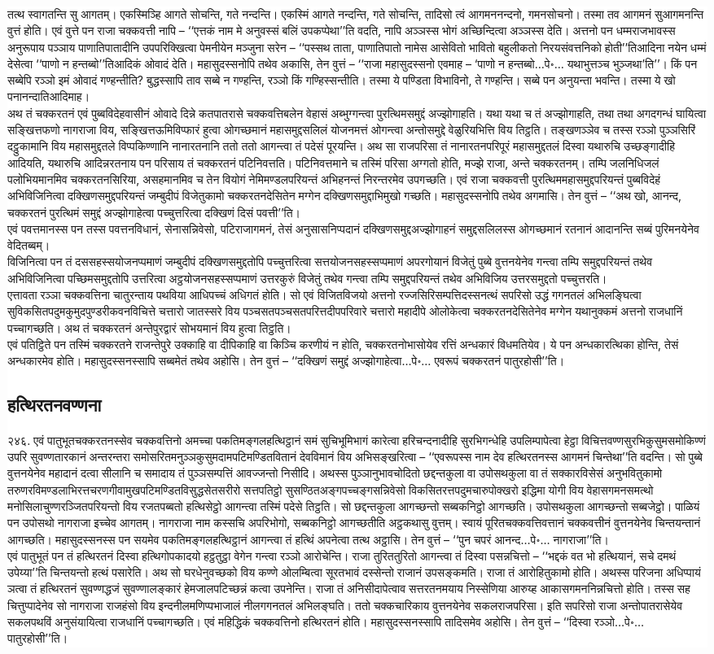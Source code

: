 तत्थ स्वागतन्ति सु आगतम्। एकस्मिञ्हि आगते सोचन्ति, गते नन्दन्ति। एकस्मिं आगते नन्दन्ति, गते सोचन्ति, तादिसो त्वं आगमननन्दनो, गमनसोचनो। तस्मा तव आगमनं सुआगमनन्ति वुत्तं होति। एवं वुत्ते पन राजा चक्कवत्ती नापि – ‘‘एत्तकं नाम मे अनुवस्सं बलिं उपकप्पेथा’’ति वदति, नापि अञ्ञस्स भोगं अच्छिन्दित्वा अञ्ञस्स देति। अत्तनो पन धम्मराजभावस्स अनुरूपाय पञ्ञाय पाणातिपातादीनि उपपरिक्खित्वा पेमनीयेन मञ्जुना सरेन – ‘‘पस्सथ ताता, पाणातिपातो नामेस आसेवितो भावितो बहुलीकतो निरयसंवत्तनिको होती’’तिआदिना नयेन धम्मं देसेत्वा ‘‘पाणो न हन्तब्बो’’तिआदिकं ओवादं देति। महासुदस्सनोपि तथेव अकासि, तेन वुत्तं – ‘‘राजा महासुदस्सनो एवमाह – ‘पाणो न हन्तब्बो…पे॰… यथाभुत्तञ्च भुञ्जथा’ति’’। किं पन सब्बेपि रञ्ञो इमं ओवादं गण्हन्तीति? बुद्धस्सापि ताव सब्बे न गण्हन्ति, रञ्ञो किं गण्हिस्सन्तीति। तस्मा ये पण्डिता विभाविनो, ते गण्हन्ति। सब्बे पन अनुयन्ता भवन्ति। तस्मा ये खो पनानन्दातिआदिमाह।  
अथ तं चक्करतनं एवं पुब्बविदेहवासीनं ओवादे दिन्ने कतपातरासे चक्कवत्तिबलेन वेहासं अब्भुग्गन्त्वा पुरत्थिमसमुद्दं अज्झोगाहति। यथा यथा च तं अज्झोगाहति, तथा तथा अगदगन्धं घायित्वा सङ्खित्तफणो नागराजा विय, सङ्खित्तऊमिविप्फारं हुत्वा ओगच्छमानं महासमुद्दसलिलं योजनमत्तं ओगन्त्वा अन्तोसमुद्दे वेळुरियभित्ति विय तिट्ठति। तङ्खणञ्ञेव च तस्स रञ्ञो पुञ्ञसिरिं दट्ठुकामानि विय महासमुद्दतले विप्पकिण्णानि नानारतनानि ततो ततो आगन्त्वा तं पदेसं पूरयन्ति। अथ सा राजपरिसा तं नानारतनपरिपूरं महासमुद्दतलं दिस्वा यथारुचि उच्छङ्गादीहि आदियति, यथारुचि आदिन्नरतनाय पन परिसाय तं चक्करतनं पटिनिवत्तति। पटिनिवत्तमाने च तस्मिं परिसा अग्गतो होति, मज्झे राजा, अन्ते चक्करतनम्। तम्पि जलनिधिजलं पलोभियमानमिव चक्करतनसिरिया, असहमानमिव च तेन वियोगं नेमिमण्डलपरियन्तं अभिहनन्तं निरन्तरमेव उपगच्छति। एवं राजा चक्कवत्ती पुरत्थिममहासमुद्दपरियन्तं पुब्बविदेहं अभिविजिनित्वा दक्खिणसमुद्दपरियन्तं जम्बुदीपं विजेतुकामो चक्करतनदेसितेन मग्गेन दक्खिणसमुद्दाभिमुखो गच्छति। महासुदस्सनोपि तथेव अगमासि। तेन वुत्तं – ‘‘अथ खो, आनन्द, चक्करतनं पुरत्थिमं समुद्दं अज्झोगाहेत्वा पच्चुत्तरित्वा दक्खिणं दिसं पवत्ती’’ति।  
एवं पवत्तमानस्स पन तस्स पवत्तनविधानं, सेनासन्निवेसो, पटिराजागमनं, तेसं अनुसासनिप्पदानं दक्खिणसमुद्दअज्झोगाहनं समुद्दसलिलस्स ओगच्छमानं रतनानं आदानन्ति सब्बं पुरिमनयेनेव वेदितब्बम्।  
विजिनित्वा पन तं दससहस्सयोजनप्पमाणं जम्बुदीपं दक्खिणसमुद्दतोपि पच्चुत्तरित्वा सत्तयोजनसहस्सप्पमाणं अपरगोयानं विजेतुं पुब्बे वुत्तनयेनेव गन्त्वा तम्पि समुद्दपरियन्तं तथेव अभिविजिनित्वा पच्छिमसमुद्दतोपि उत्तरित्वा अट्ठयोजनसहस्सप्पमाणं उत्तरकुरुं विजेतुं तथेव गन्त्वा तम्पि समुद्दपरियन्तं तथेव अभिविजिय उत्तरसमुद्दतो पच्चुत्तरति।  
एत्तावता रञ्ञा चक्कवत्तिना चातुरन्ताय पथविया आधिपच्चं अधिगतं होति। सो एवं विजितविजयो अत्तनो रज्जसिरिसम्पत्तिदस्सनत्थं सपरिसो उद्धं गगनतलं अभिलङ्घित्वा सुविकसितपदुमकुमुदपुण्डरीकवनविचित्ते चत्तारो जातस्सरे विय पञ्चसतपञ्चसतपरित्तदीपपरिवारे चत्तारो महादीपे ओलोकेत्वा चक्करतनदेसितेनेव मग्गेन यथानुक्कमं अत्तनो राजधानिं पच्चागच्छति। अथ तं चक्करतनं अन्तेपुरद्वारं सोभयमानं विय हुत्वा तिट्ठति।  
एवं पतिट्ठिते पन तस्मिं चक्करतने राजन्तेपुरे उक्काहि वा दीपिकाहि वा किञ्चि करणीयं न होति, चक्करतनोभासोयेव रत्तिं अन्धकारं विधमतियेव। ये पन अन्धकारत्थिका होन्ति, तेसं अन्धकारमेव होति। महासुदस्सनस्सापि सब्बमेतं तथेव अहोसि। तेन वुत्तं – ‘‘दक्खिणं समुद्दं अज्झोगाहेत्वा…पे॰… एवरूपं चक्करतनं पातुरहोसी’’ति।  


## हत्थिरतनवण्णना

२४६. एवं पातुभूतचक्करतनस्सेव चक्कवत्तिनो अमच्चा पकतिमङ्गलहत्थिट्ठानं समं सुचिभूमिभागं कारेत्वा हरिचन्दनादीहि सुरभिगन्धेहि उपलिम्पापेत्वा हेट्ठा विचित्तवण्णसुरभिकुसुमसमोकिण्णं उपरि सुवण्णतारकानं अन्तरन्तरा समोसरितमनुञ्ञकुसुमदामपटिमण्डितवितानं देवविमानं विय अभिसङ्खरित्वा – ‘‘एवरूपस्स नाम देव हत्थिरतनस्स आगमनं चिन्तेथा’’ति वदन्ति। सो पुब्बे वुत्तनयेनेव महादानं दत्वा सीलानि च समादाय तं पुञ्ञसम्पत्तिं आवज्जन्तो निसीदि। अथस्स पुञ्ञानुभावचोदितो छद्दन्तकुला वा उपोसथकुला वा तं सक्कारविसेसं अनुभवितुकामो तरुणरविमण्डलाभिरत्तचरणगीवामुखपटिमण्डितविसुद्धसेतसरीरो सत्तपतिट्ठो सुसण्ठितअङ्गपच्चङ्गसन्निवेसो विकसितरत्तपदुमचारुपोक्खरो इद्धिमा योगी विय वेहासगमनसमत्थो मनोसिलाचुण्णरञ्जितपरियन्तो विय रजतपब्बतो हत्थिसेट्ठो आगन्त्वा तस्मिं पदेसे तिट्ठति। सो छद्दन्तकुला आगच्छन्तो सब्बकनिट्ठो आगच्छति। उपोसथकुला आगच्छन्तो सब्बजेट्ठो। पाळियं पन उपोसथो नागराजा इच्चेव आगतम्। नागराजा नाम कस्सचि अपरिभोगो, सब्बकनिट्ठो आगच्छतीति अट्ठकथासु वुत्तम्। स्वायं पूरितचक्कवत्तिवत्तानं चक्कवत्तीनं वुत्तनयेनेव चिन्तयन्तानं आगच्छति। महासुदस्सनस्स पन सयमेव पकतिमङ्गलहत्थिट्ठानं आगन्त्वा तं हत्थिं अपनेत्वा तत्थ अट्ठासि। तेन वुत्तं – ‘‘पुन चपरं आनन्द…पे॰… नागराजा’’ति।  
एवं पातुभूतं पन तं हत्थिरतनं दिस्वा हत्थिगोपकादयो हट्ठतुट्ठा वेगेन गन्त्वा रञ्ञो आरोचेन्ति। राजा तुरिततुरितो आगन्त्वा तं दिस्वा पसन्नचित्तो – ‘‘भद्दकं वत भो हत्थियानं, सचे दमथं उपेय्या’’ति चिन्तयन्तो हत्थं पसारेति। अथ सो घरधेनुवच्छको विय कण्णे ओलम्बित्वा सूरतभावं दस्सेन्तो राजानं उपसङ्कमति। राजा तं आरोहितुकामो होति। अथस्स परिजना अधिप्पायं ञत्वा तं हत्थिरतनं सुवण्णद्धजं सुवण्णालङ्कारं हेमजालपटिच्छन्नं कत्वा उपनेन्ति। राजा तं अनिसीदापेत्वाव सत्तरतनमयाय निस्सेणिया आरुय्ह आकासगमननिन्नचित्तो होति। तस्स सह चित्तुप्पादेनेव सो नागराजा राजहंसो विय इन्दनीलमणिप्पभाजालं नीलगगनतलं अभिलङ्घति। ततो चक्कचारिकाय वुत्तनयेनेव सकलराजपरिसा। इति सपरिसो राजा अन्तोपातरासेयेव सकलपथविं अनुसंयायित्वा राजधानिं पच्चागच्छति। एवं महिद्धिकं चक्कवत्तिनो हत्थिरतनं होति। महासुदस्सनस्सापि तादिसमेव अहोसि। तेन वुत्तं – ‘‘दिस्वा रञ्ञो…पे॰… पातुरहोसी’’ति।  
